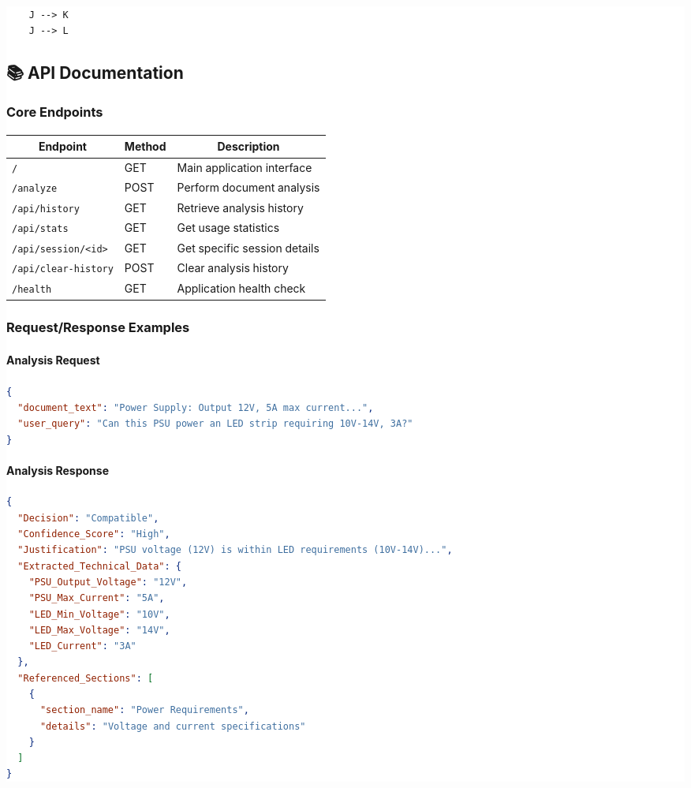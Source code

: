 ```mermaid
    J --> K
    J --> L
```

## 📚 API Documentation

### Core Endpoints

| Endpoint | Method | Description |
|----------|--------|-------------|
| `/` | GET | Main application interface |
| `/analyze` | POST | Perform document analysis |
| `/api/history` | GET | Retrieve analysis history |
| `/api/stats` | GET | Get usage statistics |
| `/api/session/<id>` | GET | Get specific session details |
| `/api/clear-history` | POST | Clear analysis history |
| `/health` | GET | Application health check |

### Request/Response Examples

#### Analysis Request
```json
{
  "document_text": "Power Supply: Output 12V, 5A max current...",
  "user_query": "Can this PSU power an LED strip requiring 10V-14V, 3A?"
}
```

#### Analysis Response
```json
{
  "Decision": "Compatible",
  "Confidence_Score": "High",
  "Justification": "PSU voltage (12V) is within LED requirements (10V-14V)...",
  "Extracted_Technical_Data": {
    "PSU_Output_Voltage": "12V",
    "PSU_Max_Current": "5A",
    "LED_Min_Voltage": "10V",
    "LED_Max_Voltage": "14V",
    "LED_Current": "3A"
  },
  "Referenced_Sections": [
    {
      "section_name": "Power Requirements",
      "details": "Voltage and current specifications"
    }
  ]
}
```
